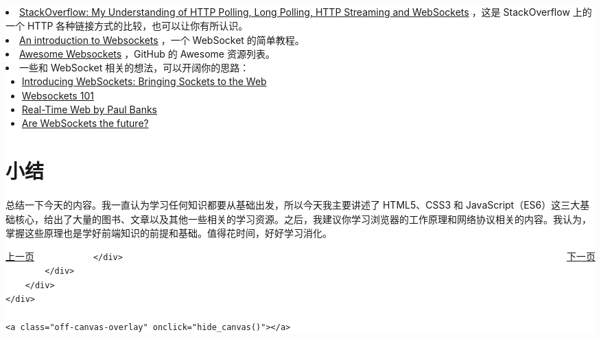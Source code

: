 <li><a href="https://stackoverflow.com/questions/12555043/my-understanding-of-http-polling-long-polling-http-streaming-and-websockets">StackOverflow: My Understanding of HTTP Polling, Long Polling, HTTP Streaming and WebSockets</a> ，这是 StackOverflow 上的一个 HTTP 各种链接方式的比较，也可以让你有所认识。</li>
<li><a href="http://blog.teamtreehouse.com/an-introduction-to-websockets">An introduction to Websockets</a> ，一个 WebSocket 的简单教程。</li>
<li><a href="https://github.com/facundofarias/awesome-websockets">Awesome Websockets</a> ，GitHub 的 Awesome 资源列表。</li>
<li>一些和 WebSocket 相关的想法，可以开阔你的思路：
<ul>
<li><a href="https://www.html5rocks.com/en/tutorials/websockets/basics/">Introducing WebSockets: Bringing Sockets to the Web</a></li>
<li><a href="http://lucumr.pocoo.org/2012/9/24/websockets-101/">Websockets 101</a></li>
<li><a href="https://banksco.de/p/state-of-realtime-web-2016.html">Real-Time Web by Paul Banks</a></li>
<li><a href="https://samsaffron.com/archive/2015/12/29/websockets-caution-required">Are WebSockets the future?</a></li>
</ul>
</li>
</ul>
</li>
</ul>
<h1>小结</h1>
<p>总结一下今天的内容。我一直认为学习任何知识都要从基础出发，所以今天我主要讲述了 HTML5、CSS3 和 JavaScript（ES6）这三大基础核心，给出了大量的图书、文章以及其他一些相关的学习资源。之后，我建议你学习浏览器的工作原理和网络协议相关的内容。我认为，掌握这些原理也是学好前端知识的前提和基础。值得花时间，好好学习消化。</p>
</div>
                    </div>
                    <div>
                        <div style="float: left">
                            <a href="086&#32;&#32;程序员练级攻略（2018）：机器学习和人工智能.md">上一页</a>
                        </div>
                        <div style="float: right">
                            <a href="088&#32;&#32;程序员练级攻略（2018）：前端性能优化和框架.md">下一页</a>
                        </div>
                    </div>

                </div>
            </div>
        </div>
    </div>

    <a class="off-canvas-overlay" onclick="hide_canvas()"></a>
</div>
<script defer src="https://static.cloudflareinsights.com/beacon.min.js/v64f9daad31f64f81be21cbef6184a5e31634941392597" integrity="sha512-gV/bogrUTVP2N3IzTDKzgP0Js1gg4fbwtYB6ftgLbKQu/V8yH2+lrKCfKHelh4SO3DPzKj4/glTO+tNJGDnb0A==" data-cf-beacon='{"rayId":"6b4354799fe0645f","version":"2021.11.0","r":1,"token":"1f5d475227ce4f0089a7cff1ab17c0f5","si":100}' crossorigin="anonymous"></script>
</body>

<script async src="https://www.googletagmanager.com/gtag/js?id=G-NPSEEVD756"></script>
<script>
    window.dataLayer = window.dataLayer || [];

    function gtag() {
        dataLayer.push(arguments);
    }
